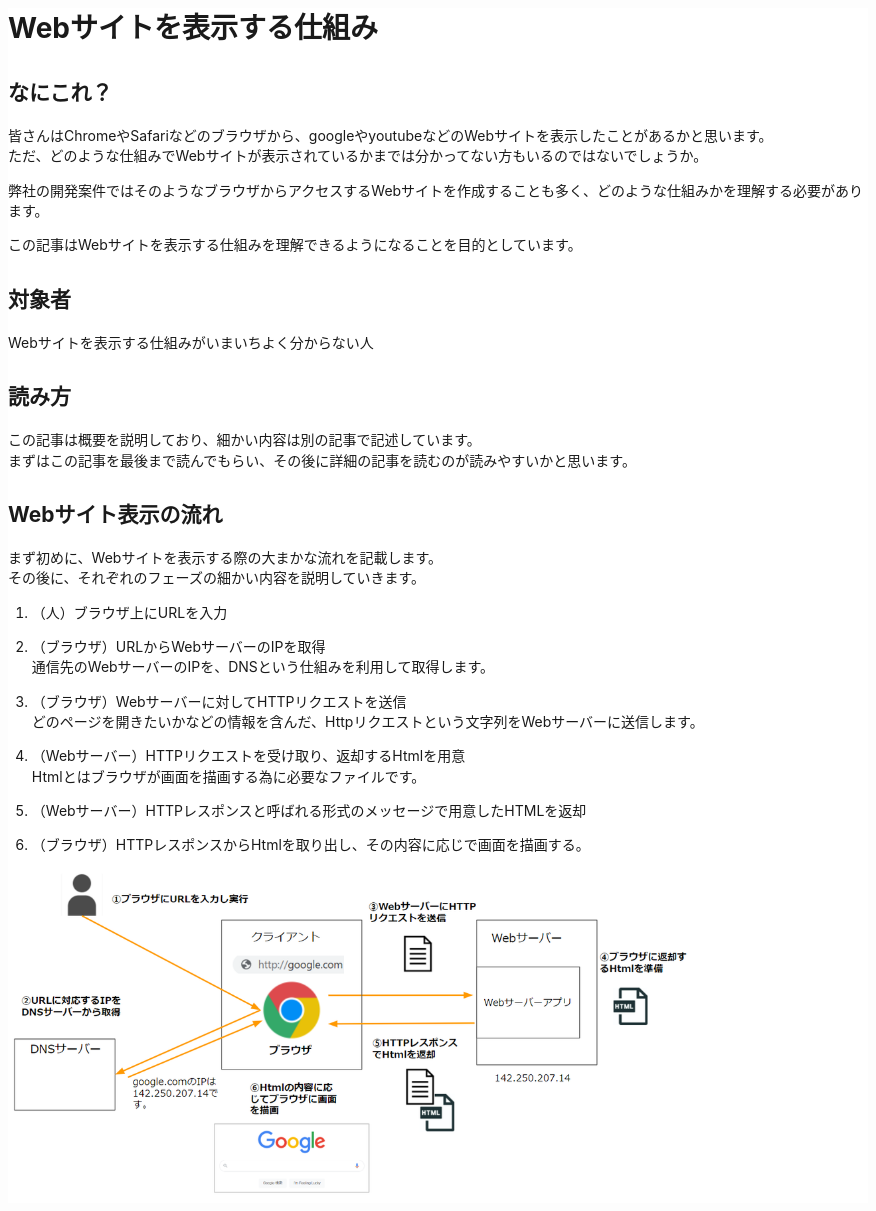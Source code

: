 
# Webサイトを表示する仕組み

## なにこれ？  
皆さんはChromeやSafariなどのブラウザから、googleやyoutubeなどのWebサイトを表示したことがあるかと思います。  
ただ、どのような仕組みでWebサイトが表示されているかまでは分かってない方もいるのではないでしょうか。

弊社の開発案件ではそのようなブラウザからアクセスするWebサイトを作成することも多く、どのような仕組みかを理解する必要があります。

この記事はWebサイトを表示する仕組みを理解できるようになることを目的としています。


## 対象者
Webサイトを表示する仕組みがいまいちよく分からない人  

## 読み方
この記事は概要を説明しており、細かい内容は別の記事で記述しています。  
まずはこの記事を最後まで読んでもらい、その後に詳細の記事を読むのが読みやすいかと思います。  


## Webサイト表示の流れ
まず初めに、Webサイトを表示する際の大まかな流れを記載します。  
その後に、それぞれのフェーズの細かい内容を説明していきます。

1. （人）ブラウザ上にURLを入力


1. （ブラウザ）URLからWebサーバーのIPを取得  
通信先のWebサーバーのIPを、DNSという仕組みを利用して取得します。  


1. （ブラウザ）Webサーバーに対してHTTPリクエストを送信  
どのページを開きたいかなどの情報を含んだ、Httpリクエストという文字列をWebサーバーに送信します。  

1. （Webサーバー）HTTPリクエストを受け取り、返却するHtmlを用意  
Htmlとはブラウザが画面を描画する為に必要なファイルです。  


1. （Webサーバー）HTTPレスポンスと呼ばれる形式のメッセージで用意したHTMLを返却


1. （ブラウザ）HTTPレスポンスからHtmlを取り出し、その内容に応じで画面を描画する。


<img src="画像/Webサイト表示の流れ.png" style="width:680px;">
